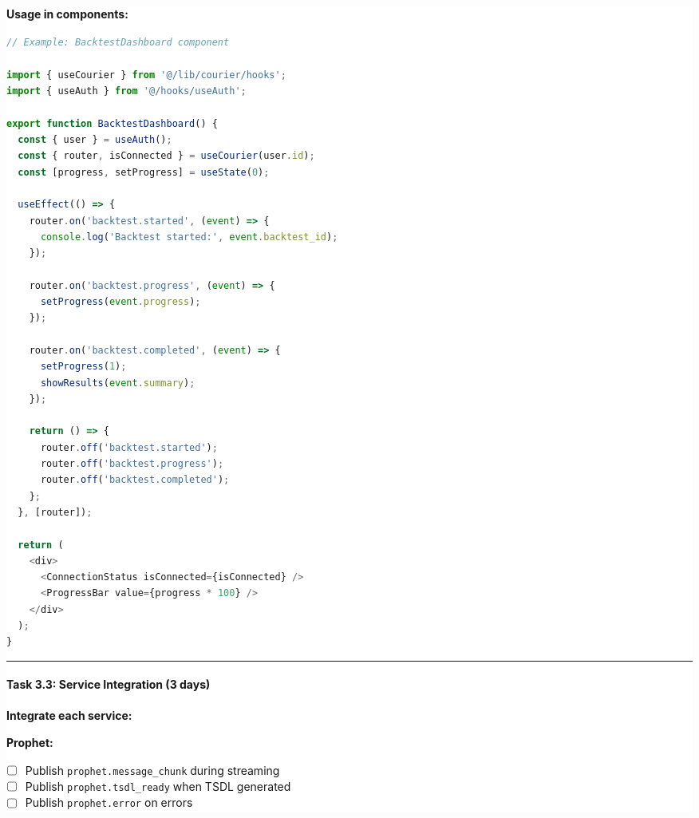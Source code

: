 **Usage in components:**
```typescript
// Example: BacktestDashboard component

import { useCourier } from '@/lib/courier/hooks';
import { useAuth } from '@/hooks/useAuth';

export function BacktestDashboard() {
  const { user } = useAuth();
  const { router, isConnected } = useCourier(user.id);
  const [progress, setProgress] = useState(0);
  
  useEffect(() => {
    router.on('backtest.started', (event) => {
      console.log('Backtest started:', event.backtest_id);
    });
    
    router.on('backtest.progress', (event) => {
      setProgress(event.progress);
    });
    
    router.on('backtest.completed', (event) => {
      setProgress(1);
      showResults(event.summary);
    });
    
    return () => {
      router.off('backtest.started');
      router.off('backtest.progress');
      router.off('backtest.completed');
    };
  }, [router]);
  
  return (
    <div>
      <ConnectionStatus isConnected={isConnected} />
      <ProgressBar value={progress * 100} />
    </div>
  );
}
```

---

#### Task 3.3: Service Integration (3 days)

**Integrate each service:**

**Prophet:**
- [ ] Publish `prophet.message_chunk` during streaming
- [ ] Publish `prophet.tsdl_ready` when TSDL generated
- [ ] Publish `prophet.error` on errors
